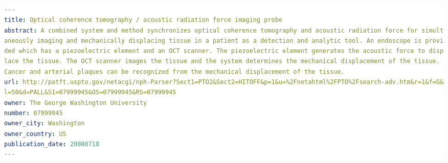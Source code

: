 ```yaml
---
title: Optical coherence tomography / acoustic radiation force imaging probe
abstract: A combined system and method synchronizes optical coherence tomography and acoustic radiation force for simultaneously imaging and mechanically displacing tissue in a patient as a detection and analytic tool. An endoscope is provided which has a piezoelectric element and an OCT scanner. The piezoelectric element generates the acoustic force to displace the tissue. The OCT scanner images the tissue and the system determines the mechanical displacement of the tissue. Cancer and arterial plaques can be recognized from the mechanical displacement of the tissue.
url: http://patft.uspto.gov/netacgi/nph-Parser?Sect1=PTO2&Sect2=HITOFF&p=1&u=%2Fnetahtml%2FPTO%2Fsearch-adv.htm&r=1&f=G&l=50&d=PALL&S1=07999945&OS=07999945&RS=07999945
owner: The George Washington University
number: 07999945
owner_city: Washington
owner_country: US
publication_date: 20080718
---
```

